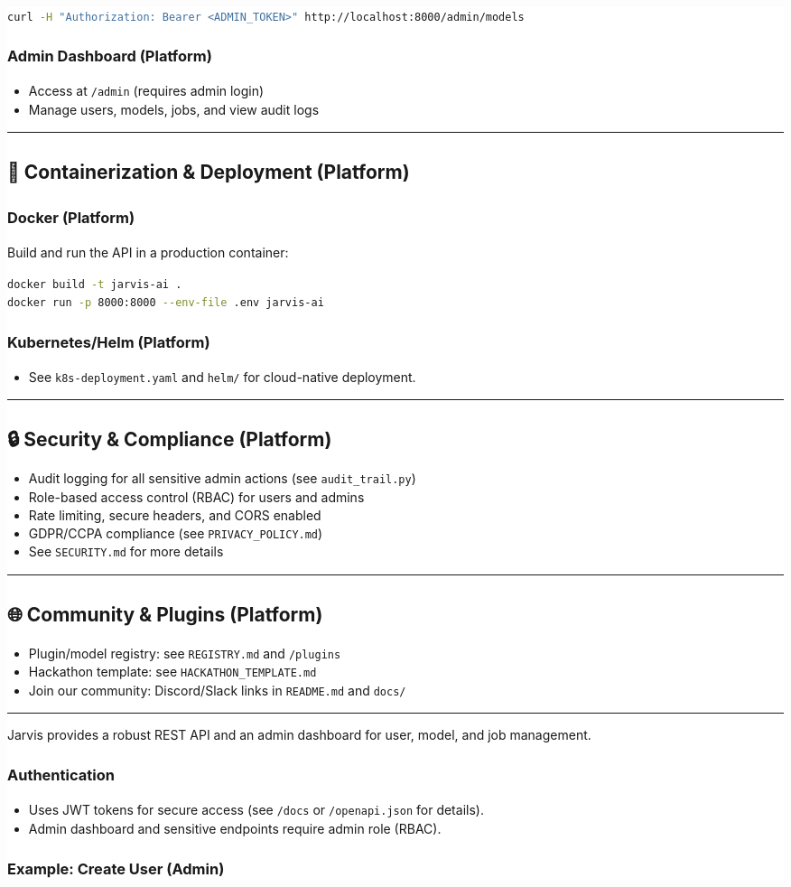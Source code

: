 ```bash
curl -H "Authorization: Bearer <ADMIN_TOKEN>" http://localhost:8000/admin/models
```

### Admin Dashboard (Platform)

- Access at `/admin` (requires admin login)
- Manage users, models, jobs, and view audit logs

---

## 🐳 Containerization & Deployment (Platform)

### Docker (Platform)

Build and run the API in a production container:

```bash
docker build -t jarvis-ai .
docker run -p 8000:8000 --env-file .env jarvis-ai
```

### Kubernetes/Helm (Platform)

- See `k8s-deployment.yaml` and `helm/` for cloud-native deployment.

---

## 🔒 Security & Compliance (Platform)

- Audit logging for all sensitive admin actions (see `audit_trail.py`)
- Role-based access control (RBAC) for users and admins
- Rate limiting, secure headers, and CORS enabled
- GDPR/CCPA compliance (see `PRIVACY_POLICY.md`)
- See `SECURITY.md` for more details

---

## 🌐 Community & Plugins (Platform)

- Plugin/model registry: see `REGISTRY.md` and `/plugins`
- Hackathon template: see `HACKATHON_TEMPLATE.md`
- Join our community: Discord/Slack links in `README.md` and `docs/`

---

Jarvis provides a robust REST API and an admin dashboard for user, model, and job management.

### Authentication

- Uses JWT tokens for secure access (see `/docs` or `/openapi.json` for details).
- Admin dashboard and sensitive endpoints require admin role (RBAC).

### Example: Create User (Admin)
